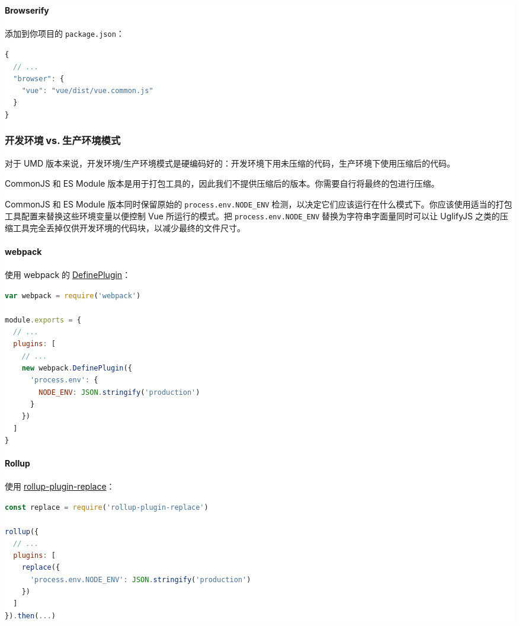 #### Browserify

添加到你项目的 `package.json`：

``` js
{
  // ...
  "browser": {
    "vue": "vue/dist/vue.common.js"
  }
}
```

### 开发环境 vs. 生产环境模式

对于 UMD 版本来说，开发环境/生产环境模式是硬编码好的：开发环境下用未压缩的代码，生产环境下使用压缩后的代码。

CommonJS 和 ES Module 版本是用于打包工具的，因此我们不提供压缩后的版本。你需要自行将最终的包进行压缩。

CommonJS 和 ES Module 版本同时保留原始的 `process.env.NODE_ENV` 检测，以决定它们应该运行在什么模式下。你应该使用适当的打包工具配置来替换这些环境变量以便控制 Vue 所运行的模式。把 `process.env.NODE_ENV` 替换为字符串字面量同时可以让 UglifyJS 之类的压缩工具完全丢掉仅供开发环境的代码块，以减少最终的文件尺寸。

#### webpack

使用 webpack 的 [DefinePlugin](https://webpack.js.org/plugins/define-plugin/)：

``` js
var webpack = require('webpack')

module.exports = {
  // ...
  plugins: [
    // ...
    new webpack.DefinePlugin({
      'process.env': {
        NODE_ENV: JSON.stringify('production')
      }
    })
  ]
}
```

#### Rollup

使用 [rollup-plugin-replace](https://github.com/rollup/rollup-plugin-replace)：

``` js
const replace = require('rollup-plugin-replace')

rollup({
  // ...
  plugins: [
    replace({
      'process.env.NODE_ENV': JSON.stringify('production')
    })
  ]
}).then(...)
```
